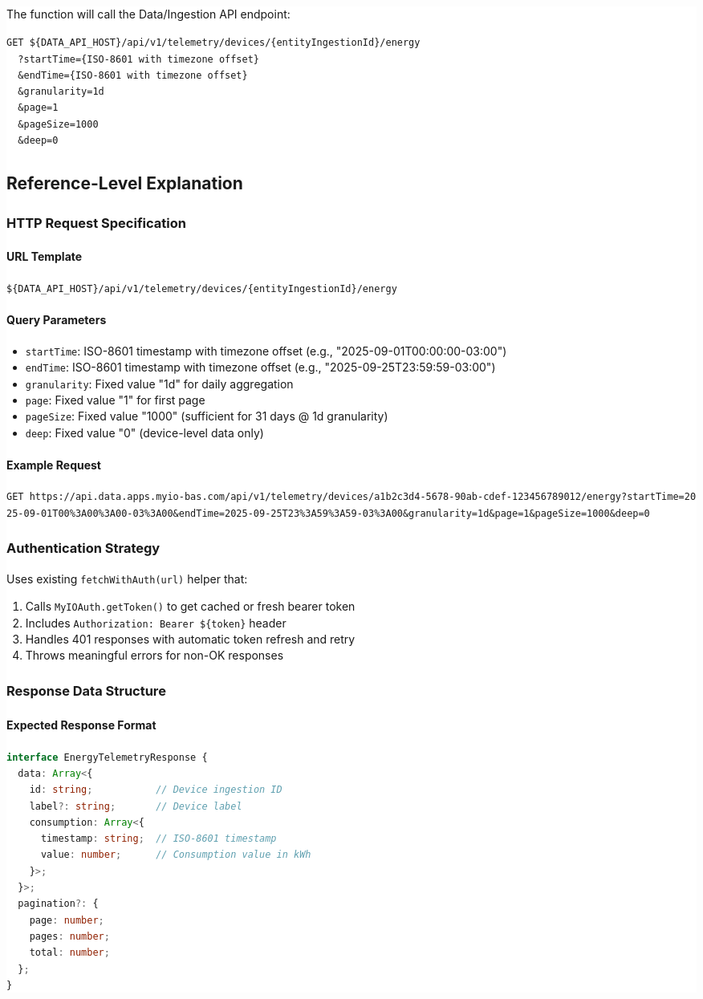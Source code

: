 The function will call the Data/Ingestion API endpoint:
```
GET ${DATA_API_HOST}/api/v1/telemetry/devices/{entityIngestionId}/energy
  ?startTime={ISO-8601 with timezone offset}
  &endTime={ISO-8601 with timezone offset}
  &granularity=1d
  &page=1
  &pageSize=1000
  &deep=0
```

## Reference-Level Explanation

### HTTP Request Specification

#### URL Template
```
${DATA_API_HOST}/api/v1/telemetry/devices/{entityIngestionId}/energy
```

#### Query Parameters
- `startTime`: ISO-8601 timestamp with timezone offset (e.g., "2025-09-01T00:00:00-03:00")
- `endTime`: ISO-8601 timestamp with timezone offset (e.g., "2025-09-25T23:59:59-03:00")
- `granularity`: Fixed value "1d" for daily aggregation
- `page`: Fixed value "1" for first page
- `pageSize`: Fixed value "1000" (sufficient for 31 days @ 1d granularity)
- `deep`: Fixed value "0" (device-level data only)

#### Example Request
```
GET https://api.data.apps.myio-bas.com/api/v1/telemetry/devices/a1b2c3d4-5678-90ab-cdef-123456789012/energy?startTime=2025-09-01T00%3A00%3A00-03%3A00&endTime=2025-09-25T23%3A59%3A59-03%3A00&granularity=1d&page=1&pageSize=1000&deep=0
```

### Authentication Strategy

Uses existing `fetchWithAuth(url)` helper that:
1. Calls `MyIOAuth.getToken()` to get cached or fresh bearer token
2. Includes `Authorization: Bearer ${token}` header
3. Handles 401 responses with automatic token refresh and retry
4. Throws meaningful errors for non-OK responses

### Response Data Structure

#### Expected Response Format
```typescript
interface EnergyTelemetryResponse {
  data: Array<{
    id: string;           // Device ingestion ID
    label?: string;       // Device label
    consumption: Array<{
      timestamp: string;  // ISO-8601 timestamp
      value: number;      // Consumption value in kWh
    }>;
  }>;
  pagination?: {
    page: number;
    pages: number;
    total: number;
  };
}
```
